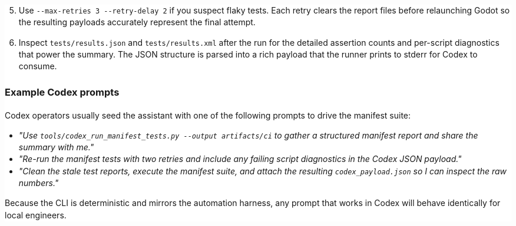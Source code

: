 5. Use `--max-retries 3 --retry-delay 2` if you suspect flaky tests.  Each retry
   clears the report files before relaunching Godot so the resulting payloads
   accurately represent the final attempt.

6. Inspect `tests/results.json` and `tests/results.xml` after the run for the
   detailed assertion counts and per-script diagnostics that power the summary.
   The JSON structure is parsed into a rich payload that the runner prints to
   stderr for Codex to consume.

### Example Codex prompts

Codex operators usually seed the assistant with one of the following prompts to
drive the manifest suite:

- _"Use `tools/codex_run_manifest_tests.py --output artifacts/ci` to gather a
  structured manifest report and share the summary with me."_
- _"Re-run the manifest tests with two retries and include any failing script
  diagnostics in the Codex JSON payload."_
- _"Clean the stale test reports, execute the manifest suite, and attach the
  resulting `codex_payload.json` so I can inspect the raw numbers."_

Because the CLI is deterministic and mirrors the automation harness, any prompt
that works in Codex will behave identically for local engineers.

